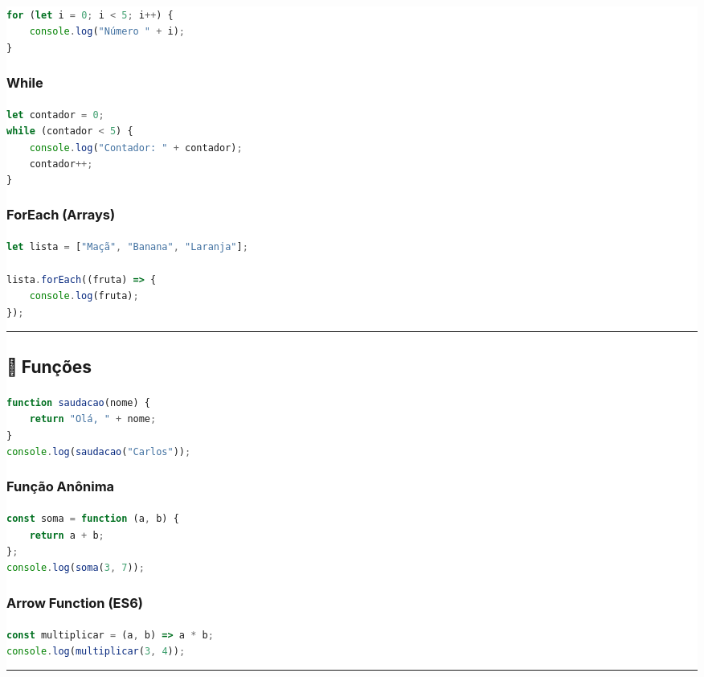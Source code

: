 ```js
for (let i = 0; i < 5; i++) {
    console.log("Número " + i);
}
```

### **While**

```js
let contador = 0;
while (contador < 5) {
    console.log("Contador: " + contador);
    contador++;
}
```

### **ForEach (Arrays)**

```js
let lista = ["Maçã", "Banana", "Laranja"];

lista.forEach((fruta) => {
    console.log(fruta);
});
```

---

## 🎒 **Funções**

```js
function saudacao(nome) {
    return "Olá, " + nome;
}
console.log(saudacao("Carlos"));
```

### **Função Anônima**

```js
const soma = function (a, b) {
    return a + b;
};
console.log(soma(3, 7));
```

### **Arrow Function (ES6)**

```js
const multiplicar = (a, b) => a * b;
console.log(multiplicar(3, 4));
```

---
